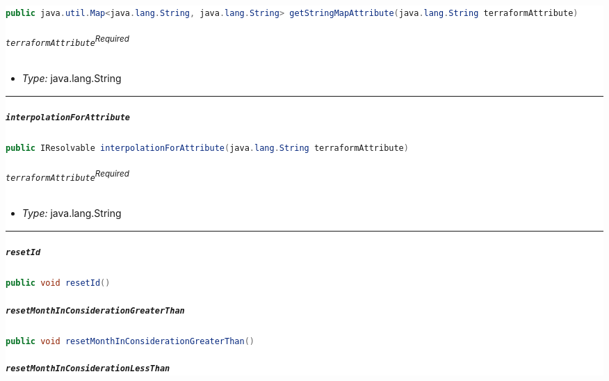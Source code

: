 ```java
public java.util.Map<java.lang.String, java.lang.String> getStringMapAttribute(java.lang.String terraformAttribute)
```

###### `terraformAttribute`<sup>Required</sup> <a name="terraformAttribute" id="rhizo-co-terraform-provider-oci.dataOciDataSafeAuditProfileCollectedAuditVolume.DataOciDataSafeAuditProfileCollectedAuditVolume.getStringMapAttribute.parameter.terraformAttribute"></a>

- *Type:* java.lang.String

---

##### `interpolationForAttribute` <a name="interpolationForAttribute" id="rhizo-co-terraform-provider-oci.dataOciDataSafeAuditProfileCollectedAuditVolume.DataOciDataSafeAuditProfileCollectedAuditVolume.interpolationForAttribute"></a>

```java
public IResolvable interpolationForAttribute(java.lang.String terraformAttribute)
```

###### `terraformAttribute`<sup>Required</sup> <a name="terraformAttribute" id="rhizo-co-terraform-provider-oci.dataOciDataSafeAuditProfileCollectedAuditVolume.DataOciDataSafeAuditProfileCollectedAuditVolume.interpolationForAttribute.parameter.terraformAttribute"></a>

- *Type:* java.lang.String

---

##### `resetId` <a name="resetId" id="rhizo-co-terraform-provider-oci.dataOciDataSafeAuditProfileCollectedAuditVolume.DataOciDataSafeAuditProfileCollectedAuditVolume.resetId"></a>

```java
public void resetId()
```

##### `resetMonthInConsiderationGreaterThan` <a name="resetMonthInConsiderationGreaterThan" id="rhizo-co-terraform-provider-oci.dataOciDataSafeAuditProfileCollectedAuditVolume.DataOciDataSafeAuditProfileCollectedAuditVolume.resetMonthInConsiderationGreaterThan"></a>

```java
public void resetMonthInConsiderationGreaterThan()
```

##### `resetMonthInConsiderationLessThan` <a name="resetMonthInConsiderationLessThan" id="rhizo-co-terraform-provider-oci.dataOciDataSafeAuditProfileCollectedAuditVolume.DataOciDataSafeAuditProfileCollectedAuditVolume.resetMonthInConsiderationLessThan"></a>
